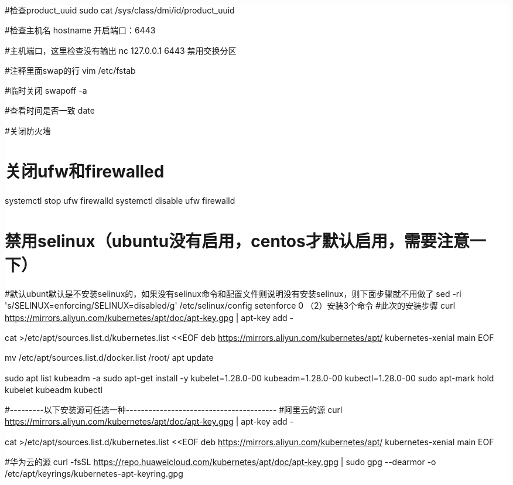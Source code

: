 #检查product_uuid
sudo cat /sys/class/dmi/id/product_uuid

#检查主机名
hostname
开启端口：6443

#主机端口，这里检查没有输出
nc 127.0.0.1 6443
禁用交换分区

#注释里面swap的行
vim /etc/fstab 

#临时关闭
swapoff -a

#查看时间是否一致
date

#关闭防火墙
# 关闭ufw和firewalled
systemctl stop ufw firewalld
systemctl disable ufw firewalld

# 禁用selinux（ubuntu没有启用，centos才默认启用，需要注意一下）
#默认ubunt默认是不安装selinux的，如果没有selinux命令和配置文件则说明没有安装selinux，则下面步骤就不用做了
sed -ri 's/SELINUX=enforcing/SELINUX=disabled/g' /etc/selinux/config 
setenforce 0
（2）安装3个命令
#此次的安装步骤
curl https://mirrors.aliyun.com/kubernetes/apt/doc/apt-key.gpg | apt-key add -

cat >/etc/apt/sources.list.d/kubernetes.list <<EOF 
deb https://mirrors.aliyun.com/kubernetes/apt/ kubernetes-xenial main
EOF

mv /etc/apt/sources.list.d/docker.list /root/
apt update

sudo apt list kubeadm -a
sudo apt-get install -y kubelet=1.28.0-00 kubeadm=1.28.0-00 kubectl=1.28.0-00
sudo apt-mark hold kubelet kubeadm kubectl


#---------以下安装源可任选一种----------------------------------------
#阿里云的源
curl https://mirrors.aliyun.com/kubernetes/apt/doc/apt-key.gpg | apt-key add -

cat >/etc/apt/sources.list.d/kubernetes.list <<EOF 
deb https://mirrors.aliyun.com/kubernetes/apt/ kubernetes-xenial main
EOF

#华为云的源
curl -fsSL  https://repo.huaweicloud.com/kubernetes/apt/doc/apt-key.gpg | sudo gpg --dearmor -o /etc/apt/keyrings/kubernetes-apt-keyring.gpg
